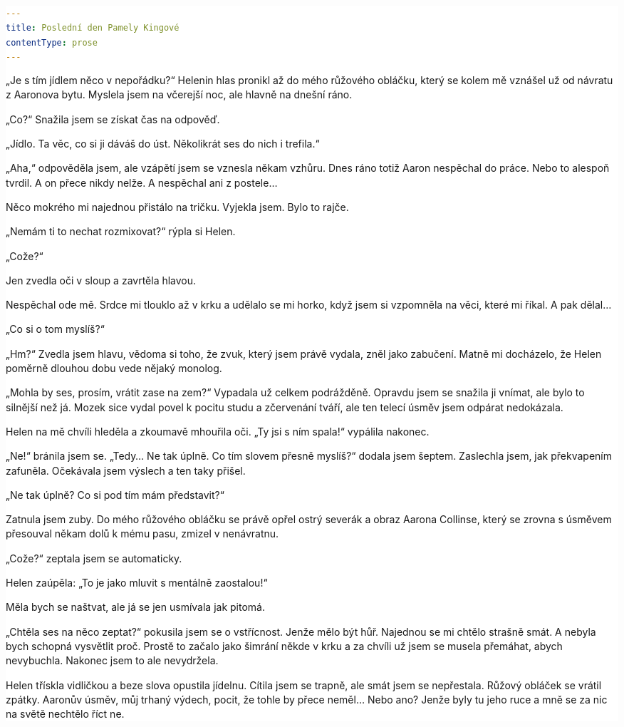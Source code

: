 ```yaml
---
title: Poslední den Pamely Kingové
contentType: prose
---
```


„Je s tím jídlem něco v nepořádku?“ Helenin hlas pronikl až do mého růžového obláčku, který se kolem mě vznášel už od návratu z Aaronova bytu. Myslela jsem na včerejší noc, ale hlavně na dnešní ráno.

„Co?“ Snažila jsem se získat čas na odpověď.

„Jídlo. Ta věc, co si ji dáváš do úst. Několikrát ses do nich i trefila.“

„Aha,“ odpověděla jsem, ale vzápětí jsem se vznesla někam vzhůru. Dnes ráno totiž Aaron nespěchal do práce. Nebo to alespoň tvrdil. A on přece nikdy nelže. A nespěchal ani z postele…

Něco mokrého mi najednou přistálo na tričku. Vyjekla jsem. Bylo to rajče.

„Nemám ti to nechat rozmixovat?“ rýpla si Helen.

„Cože?“

Jen zvedla oči v sloup a zavrtěla hlavou.

Nespěchal ode mě. Srdce mi tlouklo až v krku a udělalo se mi horko, když jsem si vzpomněla na věci, které mi říkal. A pak dělal…

„Co si o tom myslíš?“

„Hm?“ Zvedla jsem hlavu, vědoma si toho, že zvuk, který jsem právě vydala, zněl jako zabučení. Matně mi docházelo, že Helen poměrně dlouhou dobu vede nějaký monolog.

„Mohla by ses, prosím, vrátit zase na zem?“ Vypadala už celkem podrážděně. Opravdu jsem se snažila ji vnímat, ale bylo to silnější než já. Mozek sice vydal povel k pocitu studu a zčervenání tváří, ale ten telecí úsměv jsem odpárat nedokázala.

Helen na mě chvíli hleděla a zkoumavě mhouřila oči. „Ty jsi s ním spala!“ vypálila nakonec.

„Ne!“ bránila jsem se. „Tedy… Ne tak úplně. Co tím slovem přesně myslíš?“ dodala jsem šeptem. Zaslechla jsem, jak překvapením zafuněla. Očekávala jsem výslech a ten taky přišel.

„Ne tak úplně? Co si pod tím mám představit?“

Zatnula jsem zuby. Do mého růžového obláčku se právě opřel ostrý severák a obraz Aarona Collinse, který se zrovna s úsměvem přesouval někam dolů k mému pasu, zmizel v nenávratnu.

„Cože?“ zeptala jsem se automaticky.

Helen zaúpěla: „To je jako mluvit s mentálně zaostalou!“

Měla bych se naštvat, ale já se jen usmívala jak pitomá.

„Chtěla ses na něco zeptat?“ pokusila jsem se o vstřícnost. Jenže mělo být hůř. Najednou se mi chtělo strašně smát. A nebyla bych schopná vysvětlit proč. Prostě to začalo jako šimrání někde v krku a za chvíli už jsem se musela přemáhat, abych nevybuchla. Nakonec jsem to ale nevydržela.

Helen třískla vidličkou a beze slova opustila jídelnu. Cítila jsem se trapně, ale smát jsem se nepřestala. Růžový obláček se vrátil zpátky. Aaronův úsměv, můj trhaný výdech, pocit, že tohle by přece neměl… Nebo ano? Jenže byly tu jeho ruce a mně se za nic na světě nechtělo říct ne.
